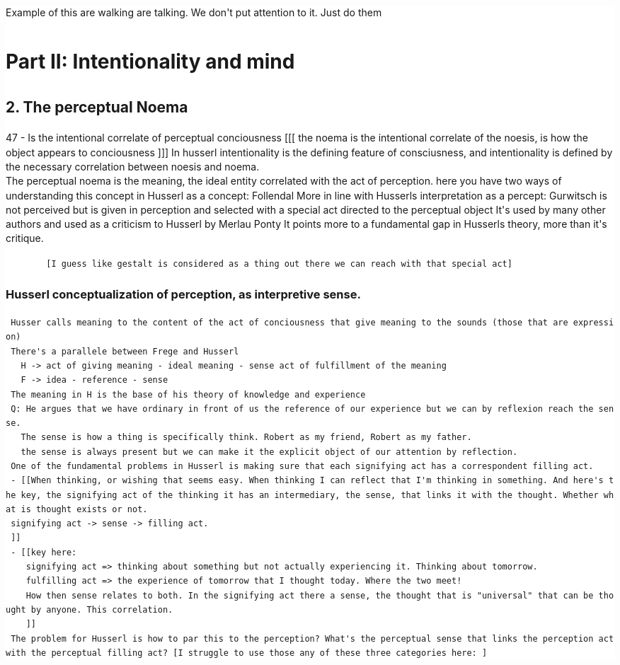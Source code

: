   Example of this are walking are talking. We don't put attention to it. Just do them  



# Part II: Intentionality and mind

## 2. The perceptual Noema
   47 - Is the intentional correlate of perceptual conciousness
   [[[ the noema is the intentional correlate of the noesis, is how the object appears to conciousness ]]]
   In husserl intentionality is the defining feature of consciusness, and intentionality is defined by the necessary correlation between noesis and noema.  
   The perceptual noema is the meaning, the ideal entity correlated with the act of perception. 
     here you have two ways of understanding this concept in Husserl
       as a concept: Follendal
          More in line with Husserls interpretation
       as a percept: Gurwitsch
          is not perceived but is given in perception and selected with a special act directed to the perceptual object 
          It's used by many other authors and used as a criticism to Husserl by Merlau Ponty 
            It points more to a fundamental gap in Husserls theory, more than it's critique.
            
            [I guess like gestalt is considered as a thing out there we can reach with that special act]
            
###  Husserl conceptualization of perception, as interpretive sense.         
     Husser calls meaning to the content of the act of conciousness that give meaning to the sounds (those that are expression)
     There's a parallele between Frege and Husserl
       H -> act of giving meaning - ideal meaning - sense act of fulfillment of the meaning
       F -> idea - reference - sense
     The meaning in H is the base of his theory of knowledge and experience 
     Q: He argues that we have ordinary in front of us the reference of our experience but we can by reflexion reach the sense. 
       The sense is how a thing is specifically think. Robert as my friend, Robert as my father. 
       the sense is always present but we can make it the explicit object of our attention by reflection. 
     One of the fundamental problems in Husserl is making sure that each signifying act has a correspondent filling act. 
     - [[When thinking, or wishing that seems easy. When thinking I can reflect that I'm thinking in something. And here's the key, the signifying act of the thinking it has an intermediary, the sense, that links it with the thought. Whether what is thought exists or not.  
     signifying act -> sense -> filling act.
     ]]
     - [[key here: 
        signifying act => thinking about something but not actually experiencing it. Thinking about tomorrow.
        fulfilling act => the experience of tomorrow that I thought today. Where the two meet!
        How then sense relates to both. In the signifying act there a sense, the thought that is "universal" that can be thought by anyone. This correlation. 
        ]]
     The problem for Husserl is how to par this to the perception? What's the perceptual sense that links the perception act with the perceptual filling act? [I struggle to use those any of these three categories here: ]  
     